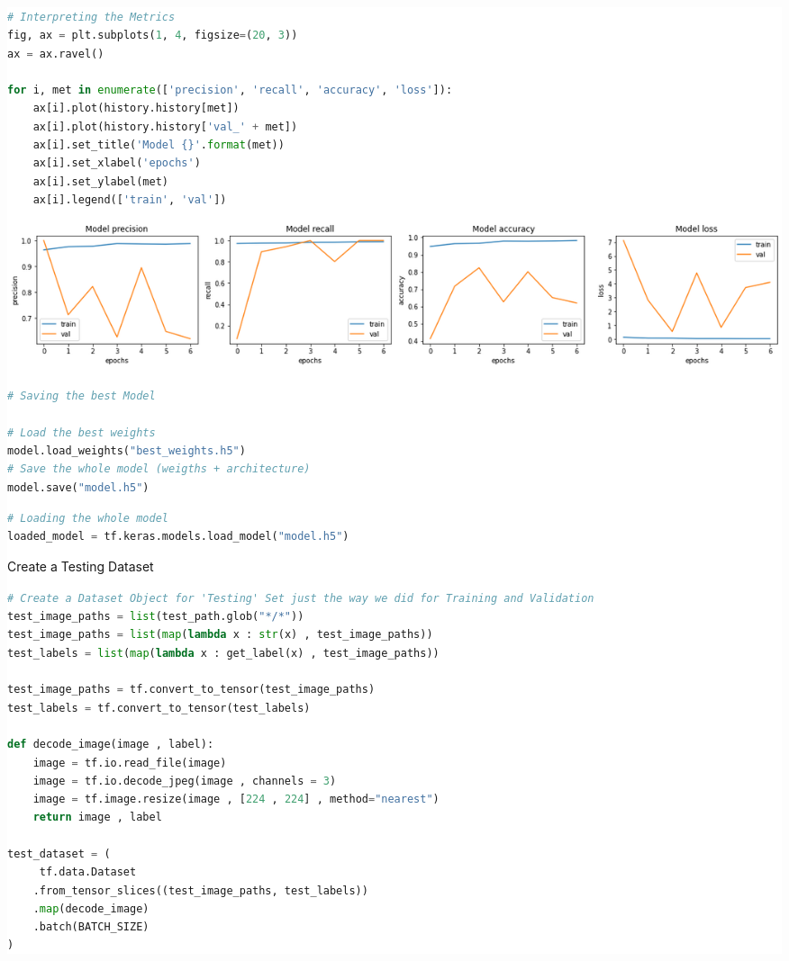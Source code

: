 

```python
# Interpreting the Metrics 
fig, ax = plt.subplots(1, 4, figsize=(20, 3))
ax = ax.ravel()

for i, met in enumerate(['precision', 'recall', 'accuracy', 'loss']):
    ax[i].plot(history.history[met])
    ax[i].plot(history.history['val_' + met])
    ax[i].set_title('Model {}'.format(met))
    ax[i].set_xlabel('epochs')
    ax[i].set_ylabel(met)
    ax[i].legend(['train', 'val'])
```


    
![png](chestxray-cnn_files/chestxray-cnn_17_0.png)
    



```python
# Saving the best Model

# Load the best weights
model.load_weights("best_weights.h5")
# Save the whole model (weigths + architecture)
model.save("model.h5")
```


```python
# Loading the whole model
loaded_model = tf.keras.models.load_model("model.h5")
```

Create a Testing Dataset


```python
# Create a Dataset Object for 'Testing' Set just the way we did for Training and Validation
test_image_paths = list(test_path.glob("*/*"))
test_image_paths = list(map(lambda x : str(x) , test_image_paths))
test_labels = list(map(lambda x : get_label(x) , test_image_paths))

test_image_paths = tf.convert_to_tensor(test_image_paths)
test_labels = tf.convert_to_tensor(test_labels)

def decode_image(image , label):
    image = tf.io.read_file(image)
    image = tf.io.decode_jpeg(image , channels = 3)
    image = tf.image.resize(image , [224 , 224] , method="nearest")
    return image , label

test_dataset = (
     tf.data.Dataset
    .from_tensor_slices((test_image_paths, test_labels))
    .map(decode_image)
    .batch(BATCH_SIZE)
)
```